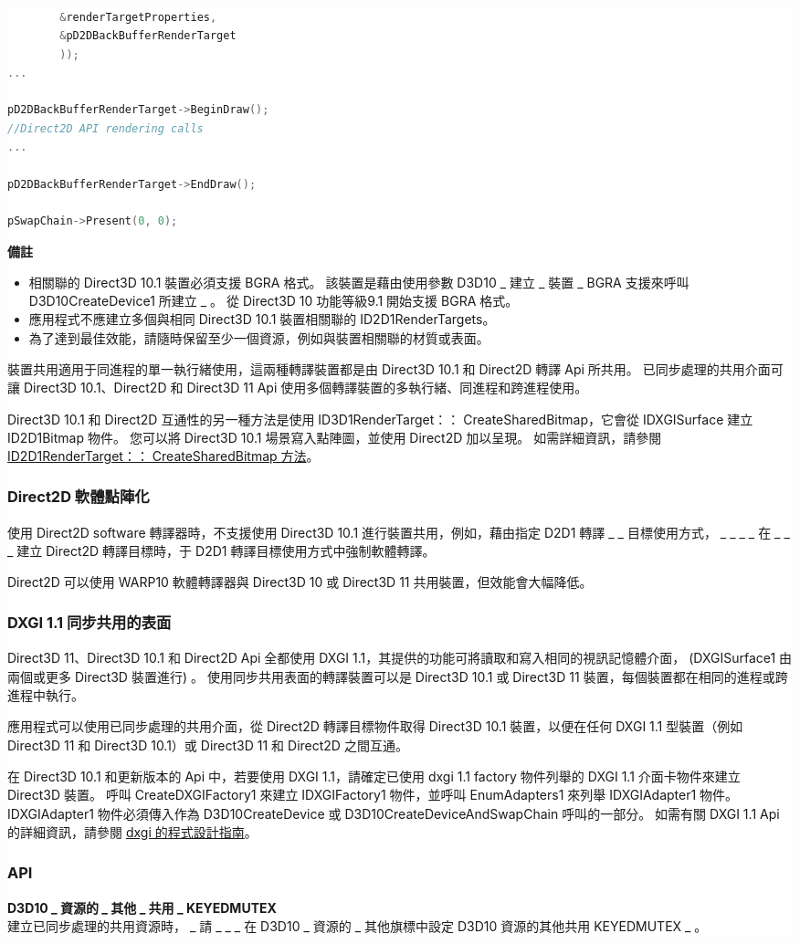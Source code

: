 ```C++
        &renderTargetProperties,
        &pD2DBackBufferRenderTarget
        ));
...

pD2DBackBufferRenderTarget->BeginDraw();
//Direct2D API rendering calls
...

pD2DBackBufferRenderTarget->EndDraw();

pSwapChain->Present(0, 0);
```



**備註**

-   相關聯的 Direct3D 10.1 裝置必須支援 BGRA 格式。 該裝置是藉由使用參數 D3D10 \_ 建立 \_ 裝置 \_ BGRA 支援來呼叫 D3D10CreateDevice1 所建立 \_ 。 從 Direct3D 10 功能等級9.1 開始支援 BGRA 格式。
-   應用程式不應建立多個與相同 Direct3D 10.1 裝置相關聯的 ID2D1RenderTargets。
-   為了達到最佳效能，請隨時保留至少一個資源，例如與裝置相關聯的材質或表面。

裝置共用適用于同進程的單一執行緒使用，這兩種轉譯裝置都是由 Direct3D 10.1 和 Direct2D 轉譯 Api 所共用。 已同步處理的共用介面可讓 Direct3D 10.1、Direct2D 和 Direct3D 11 Api 使用多個轉譯裝置的多執行緒、同進程和跨進程使用。

Direct3D 10.1 和 Direct2D 互通性的另一種方法是使用 ID3D1RenderTarget：： CreateSharedBitmap，它會從 IDXGISurface 建立 ID2D1Bitmap 物件。 您可以將 Direct3D 10.1 場景寫入點陣圖，並使用 Direct2D 加以呈現。 如需詳細資訊，請參閱 [ID2D1RenderTarget：： CreateSharedBitmap 方法](/windows/win32/api/d2d1/nf-d2d1-id2d1rendertarget-createsharedbitmap)。

### <a name="direct2d-software-rasterization"></a>Direct2D 軟體點陣化

使用 Direct2D software 轉譯器時，不支援使用 Direct3D 10.1 進行裝置共用，例如，藉由指定 D2D1 轉譯 \_ \_ 目標使用方式， \_ \_ \_ \_ 在 \_ \_ \_ 建立 Direct2D 轉譯目標時，于 D2D1 轉譯目標使用方式中強制軟體轉譯。

Direct2D 可以使用 WARP10 軟體轉譯器與 Direct3D 10 或 Direct3D 11 共用裝置，但效能會大幅降低。

### <a name="dxgi-11-synchronized-shared-surfaces"></a>DXGI 1.1 同步共用的表面

Direct3D 11、Direct3D 10.1 和 Direct2D Api 全都使用 DXGI 1.1，其提供的功能可將讀取和寫入相同的視訊記憶體介面， (DXGISurface1 由兩個或更多 Direct3D 裝置進行) 。 使用同步共用表面的轉譯裝置可以是 Direct3D 10.1 或 Direct3D 11 裝置，每個裝置都在相同的進程或跨進程中執行。

應用程式可以使用已同步處理的共用介面，從 Direct2D 轉譯目標物件取得 Direct3D 10.1 裝置，以便在任何 DXGI 1.1 型裝置（例如 Direct3D 11 和 Direct3D 10.1）或 Direct3D 11 和 Direct2D 之間互通。

在 Direct3D 10.1 和更新版本的 Api 中，若要使用 DXGI 1.1，請確定已使用 dxgi 1.1 factory 物件列舉的 DXGI 1.1 介面卡物件來建立 Direct3D 裝置。 呼叫 CreateDXGIFactory1 來建立 IDXGIFactory1 物件，並呼叫 EnumAdapters1 來列舉 IDXGIAdapter1 物件。 IDXGIAdapter1 物件必須傳入作為 D3D10CreateDevice 或 D3D10CreateDeviceAndSwapChain 呼叫的一部分。 如需有關 DXGI 1.1 Api 的詳細資訊，請參閱 [dxgi 的程式設計指南](https://msdn.microsoft.com/library/ee418147(VS.85).aspx)。

### <a name="apis"></a>API

**D3D10 \_ 資源的 \_ 其他 \_ 共用 \_ KEYEDMUTEX**  
建立已同步處理的共用資源時， \_ 請 \_ \_ \_ 在 D3D10 \_ 資源的 \_ 其他旗標中設定 D3D10 資源的其他共用 KEYEDMUTEX \_ 。  
